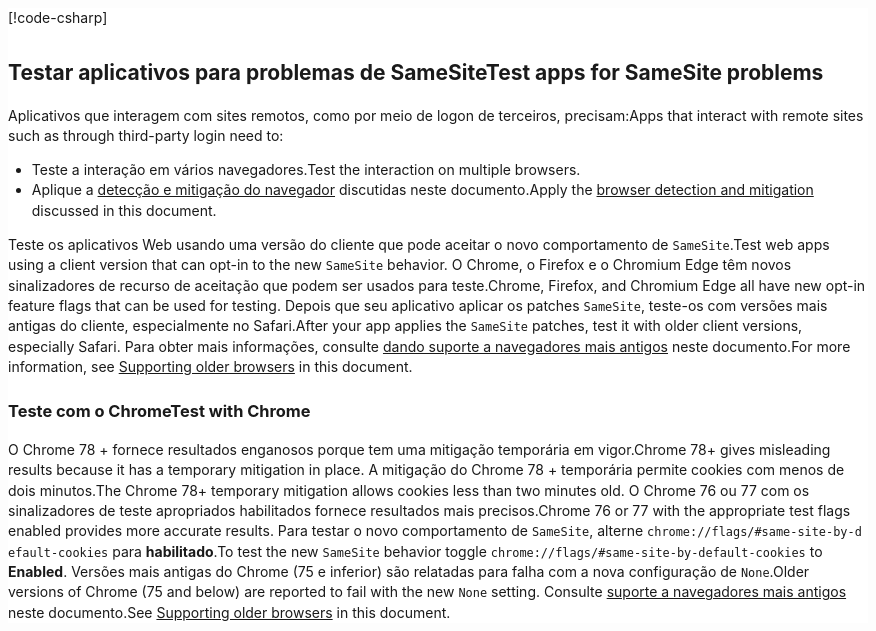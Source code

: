 [!code-csharp[](sample/SameSiteCookieManager.cs?name=snippet2)]

## <a name="test-apps-for-samesite-problems"></a><span data-ttu-id="fcd6c-167">Testar aplicativos para problemas de SameSite</span><span class="sxs-lookup"><span data-stu-id="fcd6c-167">Test apps for SameSite problems</span></span>

<span data-ttu-id="fcd6c-168">Aplicativos que interagem com sites remotos, como por meio de logon de terceiros, precisam:</span><span class="sxs-lookup"><span data-stu-id="fcd6c-168">Apps that interact with remote sites such as through third-party login need to:</span></span>

* <span data-ttu-id="fcd6c-169">Teste a interação em vários navegadores.</span><span class="sxs-lookup"><span data-stu-id="fcd6c-169">Test the interaction on multiple browsers.</span></span>
* <span data-ttu-id="fcd6c-170">Aplique a [detecção e mitigação do navegador](#sob) discutidas neste documento.</span><span class="sxs-lookup"><span data-stu-id="fcd6c-170">Apply the [browser detection and mitigation](#sob) discussed in this document.</span></span>

<span data-ttu-id="fcd6c-171">Teste os aplicativos Web usando uma versão do cliente que pode aceitar o novo comportamento de `SameSite`.</span><span class="sxs-lookup"><span data-stu-id="fcd6c-171">Test web apps using a client version that can opt-in to the new `SameSite` behavior.</span></span> <span data-ttu-id="fcd6c-172">O Chrome, o Firefox e o Chromium Edge têm novos sinalizadores de recurso de aceitação que podem ser usados para teste.</span><span class="sxs-lookup"><span data-stu-id="fcd6c-172">Chrome, Firefox, and Chromium Edge all have new opt-in feature flags that can be used for testing.</span></span> <span data-ttu-id="fcd6c-173">Depois que seu aplicativo aplicar os patches `SameSite`, teste-os com versões mais antigas do cliente, especialmente no Safari.</span><span class="sxs-lookup"><span data-stu-id="fcd6c-173">After your app applies the `SameSite` patches, test it with older client versions, especially Safari.</span></span> <span data-ttu-id="fcd6c-174">Para obter mais informações, consulte [dando suporte a navegadores mais antigos](#sob) neste documento.</span><span class="sxs-lookup"><span data-stu-id="fcd6c-174">For more information, see [Supporting older browsers](#sob) in this document.</span></span>

### <a name="test-with-chrome"></a><span data-ttu-id="fcd6c-175">Teste com o Chrome</span><span class="sxs-lookup"><span data-stu-id="fcd6c-175">Test with Chrome</span></span>

<span data-ttu-id="fcd6c-176">O Chrome 78 + fornece resultados enganosos porque tem uma mitigação temporária em vigor.</span><span class="sxs-lookup"><span data-stu-id="fcd6c-176">Chrome 78+ gives misleading results because it has a temporary mitigation in place.</span></span> <span data-ttu-id="fcd6c-177">A mitigação do Chrome 78 + temporária permite cookies com menos de dois minutos.</span><span class="sxs-lookup"><span data-stu-id="fcd6c-177">The Chrome 78+ temporary mitigation allows cookies less than two minutes old.</span></span> <span data-ttu-id="fcd6c-178">O Chrome 76 ou 77 com os sinalizadores de teste apropriados habilitados fornece resultados mais precisos.</span><span class="sxs-lookup"><span data-stu-id="fcd6c-178">Chrome 76 or 77 with the appropriate test flags enabled provides more accurate results.</span></span> <span data-ttu-id="fcd6c-179">Para testar o novo comportamento de `SameSite`, alterne `chrome://flags/#same-site-by-default-cookies` para **habilitado**.</span><span class="sxs-lookup"><span data-stu-id="fcd6c-179">To test the new `SameSite` behavior toggle `chrome://flags/#same-site-by-default-cookies` to **Enabled**.</span></span> <span data-ttu-id="fcd6c-180">Versões mais antigas do Chrome (75 e inferior) são relatadas para falha com a nova configuração de `None`.</span><span class="sxs-lookup"><span data-stu-id="fcd6c-180">Older versions of Chrome (75 and below) are reported to fail with the new `None` setting.</span></span> <span data-ttu-id="fcd6c-181">Consulte [suporte a navegadores mais antigos](#sob) neste documento.</span><span class="sxs-lookup"><span data-stu-id="fcd6c-181">See [Supporting older browsers](#sob) in this document.</span></span>
